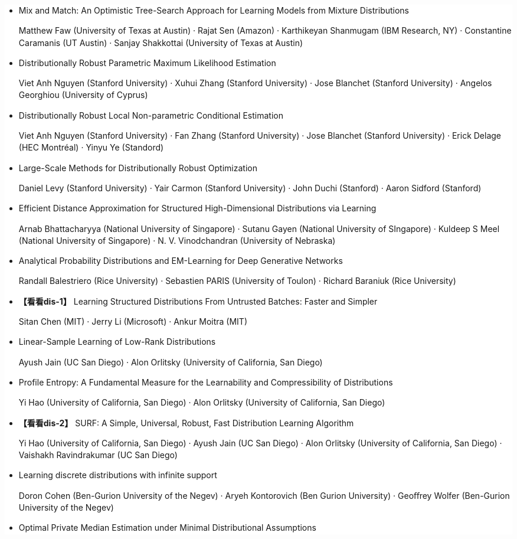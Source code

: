 + Mix and Match: An Optimistic Tree-Search Approach for Learning Models from Mixture Distributions

	Matthew Faw (University of Texas at Austin) · Rajat Sen (Amazon) · Karthikeyan Shanmugam (IBM Research, NY) · Constantine Caramanis (UT Austin) · Sanjay Shakkottai (University of Texas at Austin)


+ Distributionally Robust Parametric Maximum Likelihood Estimation

	Viet Anh Nguyen (Stanford University) · Xuhui Zhang (Stanford University) · Jose Blanchet (Stanford University) · Angelos Georghiou (University of Cyprus)



+ Distributionally Robust Local Non-parametric Conditional Estimation

	Viet Anh Nguyen (Stanford University) · Fan Zhang (Stanford University) · Jose Blanchet (Stanford University) · Erick Delage (HEC Montréal) · Yinyu Ye (Standord)


+ Large-Scale Methods for Distributionally Robust Optimization

	Daniel Levy (Stanford University) · Yair Carmon (Stanford University) · John Duchi (Stanford) · Aaron Sidford (Stanford)


+ Efficient Distance Approximation for Structured High-Dimensional Distributions via Learning

	Arnab Bhattacharyya (National University of Singapore) · Sutanu Gayen (National University of SIngapore) · Kuldeep S Meel (National University of Singapore) · N. V. 	Vinodchandran (University of Nebraska)



+ Analytical Probability Distributions and EM-Learning for Deep Generative Networks

	Randall Balestriero (Rice University) · Sebastien PARIS (University of Toulon) · Richard Baraniuk (Rice University)


+ **【看看dis-1】** Learning Structured Distributions From Untrusted Batches: Faster and Simpler

	Sitan Chen (MIT) · Jerry Li (Microsoft) · Ankur Moitra (MIT)


+ Linear-Sample Learning of Low-Rank Distributions

	Ayush Jain (UC San Diego) · Alon Orlitsky (University of California, San Diego)


+ Profile Entropy: A Fundamental Measure for the Learnability and Compressibility of Distributions

	Yi Hao (University of California, San Diego) · Alon Orlitsky (University of California, San Diego)


+ **【看看dis-2】** SURF: A Simple, Universal, Robust, Fast Distribution Learning Algorithm

	Yi Hao (University of California, San Diego) · Ayush Jain (UC San Diego) · Alon Orlitsky (University of California, San Diego) · Vaishakh Ravindrakumar (UC San Diego)


+ Learning discrete distributions with infinite support

	Doron Cohen (Ben-Gurion University of the Negev) · Aryeh Kontorovich (Ben Gurion University) · Geoﬀrey Wolfer (Ben-Gurion University of the Negev)


+ Optimal Private Median Estimation under Minimal Distributional Assumptions
